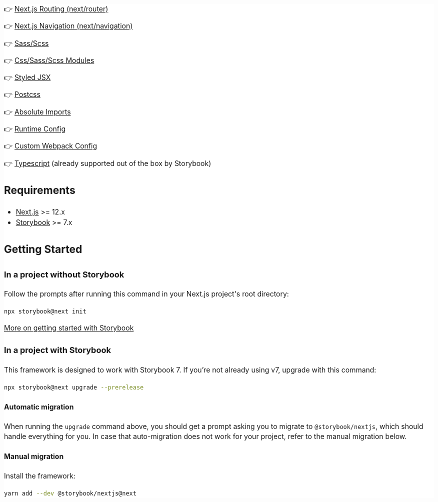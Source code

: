 👉 [Next.js Routing (next/router)](#nextjs-routing)

👉 [Next.js Navigation (next/navigation)](#nextjs-navigation)

👉 [Sass/Scss](#sassscss)

👉 [Css/Sass/Scss Modules](#csssassscss-modules)

👉 [Styled JSX](#styled-jsx)

👉 [Postcss](#postcss)

👉 [Absolute Imports](#absolute-imports)

👉 [Runtime Config](#runtime-config)

👉 [Custom Webpack Config](#custom-webpack-config)

👉 [Typescript](#typescript) (already supported out of the box by Storybook)

## Requirements

- [Next.js](https://nextjs.org/) >= 12.x
- [Storybook](https://storybook.js.org/) >= 7.x

## Getting Started

### In a project without Storybook

Follow the prompts after running this command in your Next.js project's root directory:

```bash
npx storybook@next init
```

[More on getting started with Storybook](https://storybook.js.org/docs/react/get-started/install)

### In a project with Storybook

This framework is designed to work with Storybook 7. If you’re not already using v7, upgrade with this command:

```bash
npx storybook@next upgrade --prerelease
```

#### Automatic migration

When running the `upgrade` command above, you should get a prompt asking you to migrate to `@storybook/nextjs`, which should handle everything for you. In case that auto-migration does not work for your project, refer to the manual migration below.

#### Manual migration

Install the framework:

```bash
yarn add --dev @storybook/nextjs@next
```
